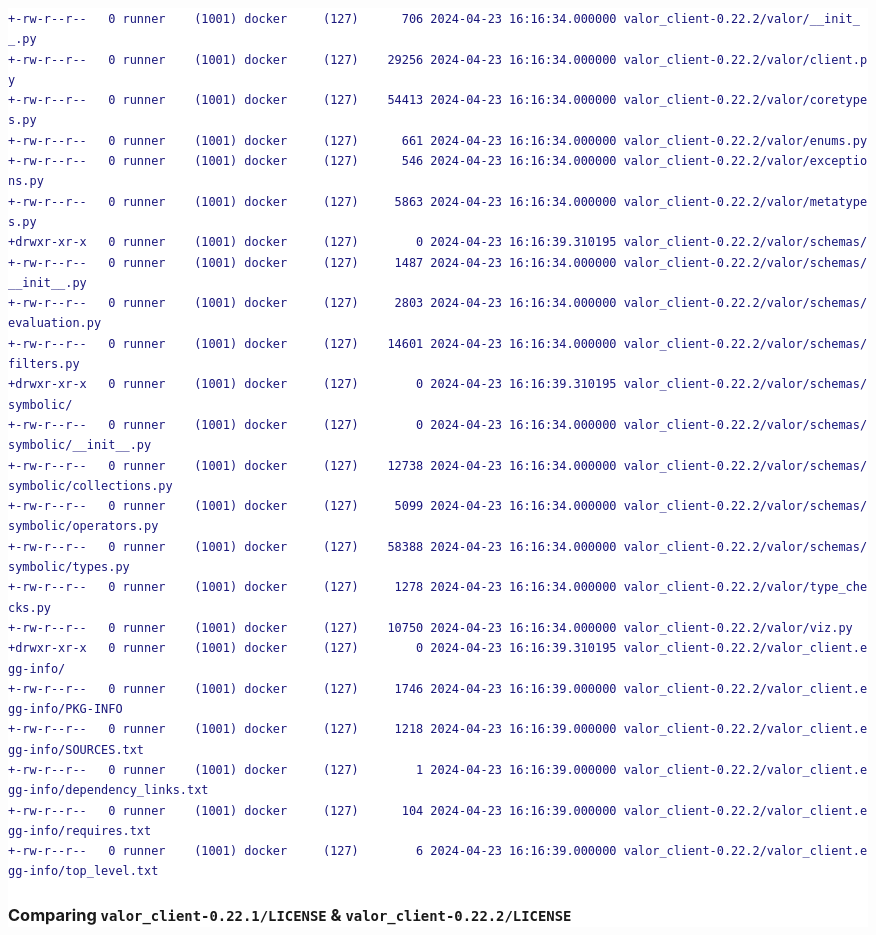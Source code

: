 ```diff
+-rw-r--r--   0 runner    (1001) docker     (127)      706 2024-04-23 16:16:34.000000 valor_client-0.22.2/valor/__init__.py
+-rw-r--r--   0 runner    (1001) docker     (127)    29256 2024-04-23 16:16:34.000000 valor_client-0.22.2/valor/client.py
+-rw-r--r--   0 runner    (1001) docker     (127)    54413 2024-04-23 16:16:34.000000 valor_client-0.22.2/valor/coretypes.py
+-rw-r--r--   0 runner    (1001) docker     (127)      661 2024-04-23 16:16:34.000000 valor_client-0.22.2/valor/enums.py
+-rw-r--r--   0 runner    (1001) docker     (127)      546 2024-04-23 16:16:34.000000 valor_client-0.22.2/valor/exceptions.py
+-rw-r--r--   0 runner    (1001) docker     (127)     5863 2024-04-23 16:16:34.000000 valor_client-0.22.2/valor/metatypes.py
+drwxr-xr-x   0 runner    (1001) docker     (127)        0 2024-04-23 16:16:39.310195 valor_client-0.22.2/valor/schemas/
+-rw-r--r--   0 runner    (1001) docker     (127)     1487 2024-04-23 16:16:34.000000 valor_client-0.22.2/valor/schemas/__init__.py
+-rw-r--r--   0 runner    (1001) docker     (127)     2803 2024-04-23 16:16:34.000000 valor_client-0.22.2/valor/schemas/evaluation.py
+-rw-r--r--   0 runner    (1001) docker     (127)    14601 2024-04-23 16:16:34.000000 valor_client-0.22.2/valor/schemas/filters.py
+drwxr-xr-x   0 runner    (1001) docker     (127)        0 2024-04-23 16:16:39.310195 valor_client-0.22.2/valor/schemas/symbolic/
+-rw-r--r--   0 runner    (1001) docker     (127)        0 2024-04-23 16:16:34.000000 valor_client-0.22.2/valor/schemas/symbolic/__init__.py
+-rw-r--r--   0 runner    (1001) docker     (127)    12738 2024-04-23 16:16:34.000000 valor_client-0.22.2/valor/schemas/symbolic/collections.py
+-rw-r--r--   0 runner    (1001) docker     (127)     5099 2024-04-23 16:16:34.000000 valor_client-0.22.2/valor/schemas/symbolic/operators.py
+-rw-r--r--   0 runner    (1001) docker     (127)    58388 2024-04-23 16:16:34.000000 valor_client-0.22.2/valor/schemas/symbolic/types.py
+-rw-r--r--   0 runner    (1001) docker     (127)     1278 2024-04-23 16:16:34.000000 valor_client-0.22.2/valor/type_checks.py
+-rw-r--r--   0 runner    (1001) docker     (127)    10750 2024-04-23 16:16:34.000000 valor_client-0.22.2/valor/viz.py
+drwxr-xr-x   0 runner    (1001) docker     (127)        0 2024-04-23 16:16:39.310195 valor_client-0.22.2/valor_client.egg-info/
+-rw-r--r--   0 runner    (1001) docker     (127)     1746 2024-04-23 16:16:39.000000 valor_client-0.22.2/valor_client.egg-info/PKG-INFO
+-rw-r--r--   0 runner    (1001) docker     (127)     1218 2024-04-23 16:16:39.000000 valor_client-0.22.2/valor_client.egg-info/SOURCES.txt
+-rw-r--r--   0 runner    (1001) docker     (127)        1 2024-04-23 16:16:39.000000 valor_client-0.22.2/valor_client.egg-info/dependency_links.txt
+-rw-r--r--   0 runner    (1001) docker     (127)      104 2024-04-23 16:16:39.000000 valor_client-0.22.2/valor_client.egg-info/requires.txt
+-rw-r--r--   0 runner    (1001) docker     (127)        6 2024-04-23 16:16:39.000000 valor_client-0.22.2/valor_client.egg-info/top_level.txt
```

### Comparing `valor_client-0.22.1/LICENSE` & `valor_client-0.22.2/LICENSE`
